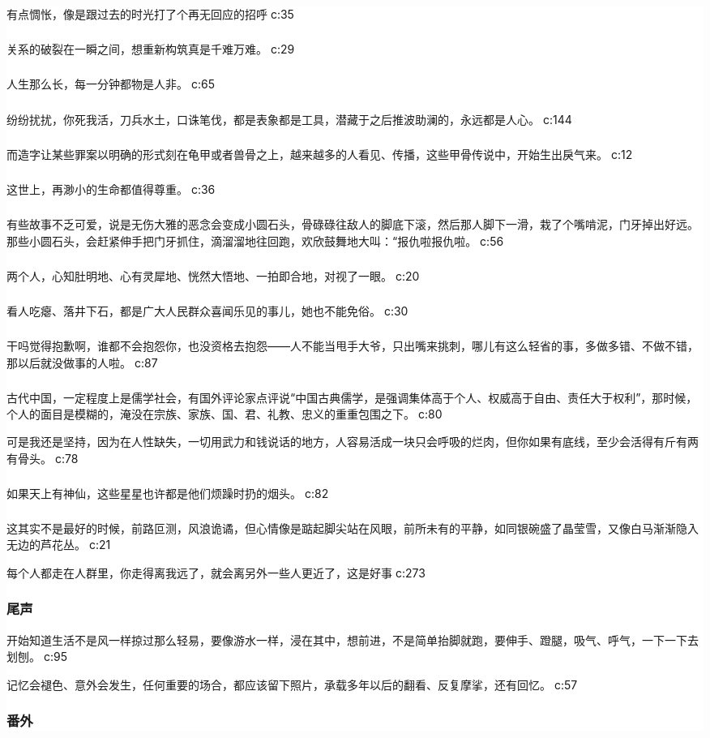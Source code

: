 有点惆怅，像是跟过去的时光打了个再无回应的招呼 c:35

### 

关系的破裂在一瞬之间，想重新构筑真是千难万难。 c:29

### 

人生那么长，每一分钟都物是人非。 c:65

### 

纷纷扰扰，你死我活，刀兵水土，口诛笔伐，都是表象都是工具，潜藏于之后推波助澜的，永远都是人心。 c:144

### 

而造字让某些罪案以明确的形式刻在龟甲或者兽骨之上，越来越多的人看见、传播，这些甲骨传说中，开始生出戾气来。 c:12

### 

这世上，再渺小的生命都值得尊重。 c:36

### 

有些故事不乏可爱，说是无伤大雅的恶念会变成小圆石头，骨碌碌往敌人的脚底下滚，然后那人脚下一滑，栽了个嘴啃泥，门牙掉出好远。 
    那些小圆石头，会赶紧伸手把门牙抓住，滴溜溜地往回跑，欢欣鼓舞地大叫：“报仇啦报仇啦。 c:56

### 

两个人，心知肚明地、心有灵犀地、恍然大悟地、一拍即合地，对视了一眼。 c:20

### 

看人吃瘪、落井下石，都是广大人民群众喜闻乐见的事儿，她也不能免俗。 c:30

### 

干吗觉得抱歉啊，谁都不会抱怨你，也没资格去抱怨——人不能当甩手大爷，只出嘴来挑刺，哪儿有这么轻省的事，多做多错、不做不错，那以后就没做事的人啦。 c:87

### 

古代中国，一定程度上是儒学社会，有国外评论家点评说“中国古典儒学，是强调集体高于个人、权威高于自由、责任大于权利”，那时候，个人的面目是模糊的，淹没在宗族、家族、国、君、礼教、忠义的重重包围之下。 c:80

可是我还是坚持，因为在人性缺失，一切用武力和钱说话的地方，人容易活成一块只会呼吸的烂肉，但你如果有底线，至少会活得有斤有两有骨头。 c:78

### 

如果天上有神仙，这些星星也许都是他们烦躁时扔的烟头。 c:82

### 

这其实不是最好的时候，前路叵测，风浪诡谲，但心情像是踮起脚尖站在风眼，前所未有的平静，如同银碗盛了晶莹雪，又像白马渐渐隐入无边的芦花丛。 c:21

每个人都走在人群里，你走得离我远了，就会离另外一些人更近了，这是好事 c:273

### 尾声

开始知道生活不是风一样掠过那么轻易，要像游水一样，浸在其中，想前进，不是简单抬脚就跑，要伸手、蹬腿，吸气、呼气，一下一下去划刨。 c:95

记忆会褪色、意外会发生，任何重要的场合，都应该留下照片，承载多年以后的翻看、反复摩挲，还有回忆。 c:57

### 番外

